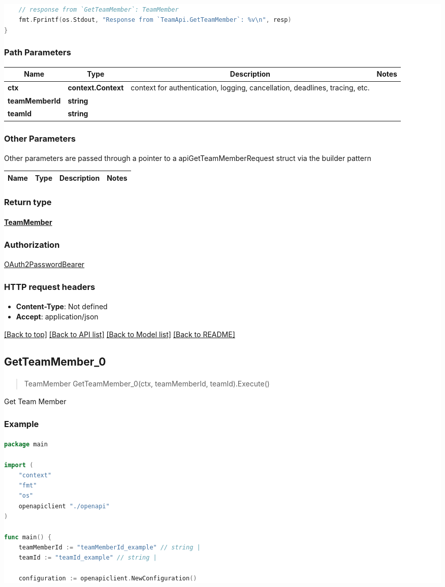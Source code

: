 ```go
    // response from `GetTeamMember`: TeamMember
    fmt.Fprintf(os.Stdout, "Response from `TeamApi.GetTeamMember`: %v\n", resp)
}
```

### Path Parameters


Name | Type | Description  | Notes
------------- | ------------- | ------------- | -------------
**ctx** | **context.Context** | context for authentication, logging, cancellation, deadlines, tracing, etc.
**teamMemberId** | **string** |  | 
**teamId** | **string** |  | 

### Other Parameters

Other parameters are passed through a pointer to a apiGetTeamMemberRequest struct via the builder pattern


Name | Type | Description  | Notes
------------- | ------------- | ------------- | -------------



### Return type

[**TeamMember**](TeamMember.md)

### Authorization

[OAuth2PasswordBearer](../README.md#OAuth2PasswordBearer)

### HTTP request headers

- **Content-Type**: Not defined
- **Accept**: application/json

[[Back to top]](#) [[Back to API list]](../README.md#documentation-for-api-endpoints)
[[Back to Model list]](../README.md#documentation-for-models)
[[Back to README]](../README.md)


## GetTeamMember_0

> TeamMember GetTeamMember_0(ctx, teamMemberId, teamId).Execute()

Get Team Member



### Example

```go
package main

import (
    "context"
    "fmt"
    "os"
    openapiclient "./openapi"
)

func main() {
    teamMemberId := "teamMemberId_example" // string | 
    teamId := "teamId_example" // string | 

    configuration := openapiclient.NewConfiguration()
```